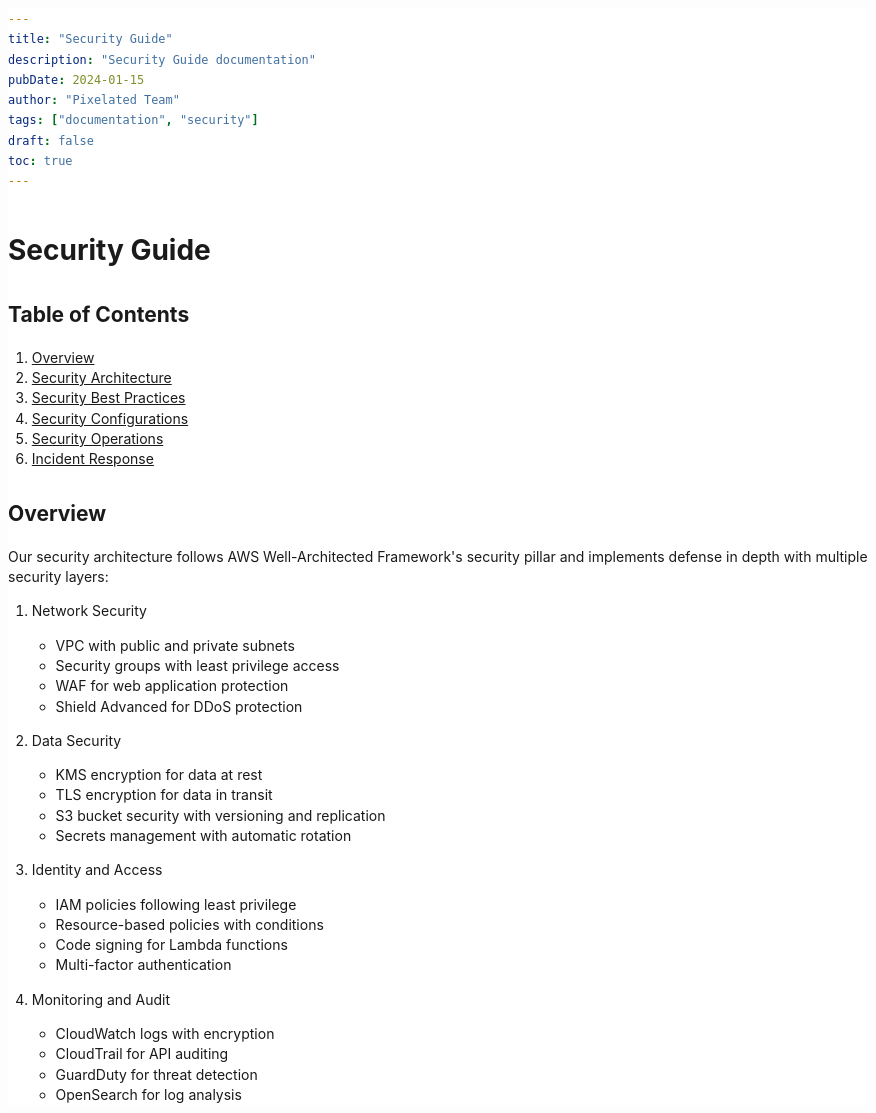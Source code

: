 ```yaml
---
title: "Security Guide"
description: "Security Guide documentation"
pubDate: 2024-01-15
author: "Pixelated Team"
tags: ["documentation", "security"]
draft: false
toc: true
---
```


# Security Guide

## Table of Contents

1. [Overview](#overview)
2. [Security Architecture](#security-architecture)
3. [Security Best Practices](#security-best-practices)
4. [Security Configurations](#security-configurations)
5. [Security Operations](#security-operations)
6. [Incident Response](#incident-response)

## Overview

Our security architecture follows AWS Well-Architected Framework's security pillar and implements defense in depth with multiple security layers:

1. Network Security

   - VPC with public and private subnets
   - Security groups with least privilege access
   - WAF for web application protection
   - Shield Advanced for DDoS protection

2. Data Security

   - KMS encryption for data at rest
   - TLS encryption for data in transit
   - S3 bucket security with versioning and replication
   - Secrets management with automatic rotation

3. Identity and Access

   - IAM policies following least privilege
   - Resource-based policies with conditions
   - Code signing for Lambda functions
   - Multi-factor authentication

4. Monitoring and Audit
   - CloudWatch logs with encryption
   - CloudTrail for API auditing
   - GuardDuty for threat detection
   - OpenSearch for log analysis
